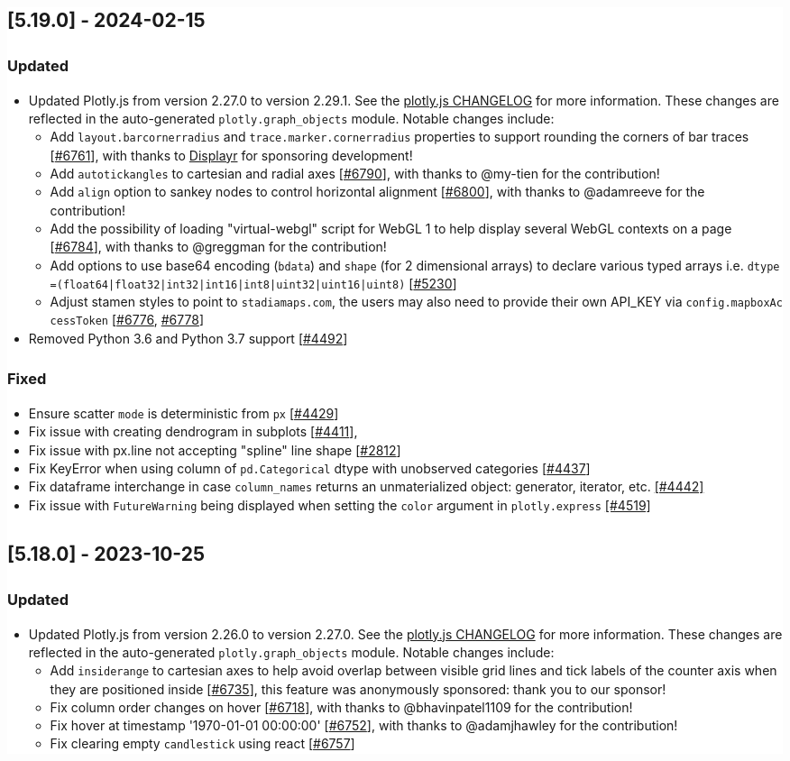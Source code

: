 ## [5.19.0] - 2024-02-15

### Updated

- Updated Plotly.js from version 2.27.0 to version 2.29.1. See the [plotly.js CHANGELOG](https://github.com/plotly/plotly.js/blob/master/CHANGELOG.md#2291----2024-02-12) for more information. These changes are reflected in the auto-generated `plotly.graph_objects` module. Notable changes include:
  - Add `layout.barcornerradius` and `trace.marker.cornerradius` properties to support rounding the corners of bar traces [[#6761](https://github.com/plotly/plotly.js/pull/6761)],
   with thanks to [Displayr](https://www.displayr.com) for sponsoring development!
  - Add `autotickangles` to cartesian and radial axes [[#6790](https://github.com/plotly/plotly.js/pull/6790)], with thanks to @my-tien for the contribution!
  - Add `align` option to sankey nodes to control horizontal alignment [[#6800](https://github.com/plotly/plotly.js/pull/6800)],
   with thanks to @adamreeve for the contribution!
  - Add the possibility of loading "virtual-webgl" script for WebGL 1 to help display several WebGL contexts on a page [[#6784](https://github.com/plotly/plotly.js/pull/6784)], with thanks to @greggman for the contribution!
  - Add options to use base64 encoding (`bdata`) and `shape` (for 2 dimensional arrays) to declare various typed arrays i.e. `dtype=(float64|float32|int32|int16|int8|uint32|uint16|uint8)` [[#5230](https://github.com/plotly/plotly.js/pull/5230)]
  -  Adjust stamen styles to point to `stadiamaps.com`, the users may also need to provide their own API_KEY via `config.mapboxAccessToken` [[#6776](https://github.com/plotly/plotly.js/pull/6776), [#6778](https://github.com/plotly/plotly.js/pull/6778)]
- Removed Python 3.6 and Python 3.7 support [[#4492](https://github.com/plotly/plotly.py/pull/4492)]

### Fixed
- Ensure scatter `mode` is deterministic from `px` [[#4429](https://github.com/plotly/plotly.py/pull/4429)]
- Fix issue with creating dendrogram in subplots [[#4411](https://github.com/plotly/plotly.py/pull/4411)],
- Fix issue with px.line not accepting "spline" line shape [[#2812](https://github.com/plotly/plotly.py/issues/2812)]
- Fix KeyError when using column of `pd.Categorical` dtype with unobserved categories [[#4437](https://github.com/plotly/plotly.py/pull/4437)]
- Fix dataframe interchange in case `column_names` returns an unmaterialized object: generator, iterator, etc. [[#4442]](https://github.com/plotly/plotly.py/pull/4442)
- Fix issue with `FutureWarning` being displayed when setting the `color` argument in `plotly.express` [[#4519]](https://github.com/plotly/plotly.py/pull/4519)

## [5.18.0] - 2023-10-25

### Updated
- Updated Plotly.js from version 2.26.0 to version 2.27.0. See the [plotly.js CHANGELOG](https://github.com/plotly/plotly.js/blob/master/CHANGELOG.md#2270----2023-10-20) for more information. These changes are reflected in the auto-generated `plotly.graph_objects` module. Notable changes include:
  - Add `insiderange` to cartesian axes to help avoid overlap between visible grid lines and tick labels of the counter axis when they are positioned inside [[#6735](https://github.com/plotly/plotly.js/pull/6735)], this feature was anonymously sponsored: thank you to our sponsor!
  - Fix column order changes on hover [[#6718](https://github.com/plotly/plotly.js/pull/6718)],
   with thanks to @bhavinpatel1109 for the contribution!
  - Fix hover at timestamp '1970-01-01 00:00:00' [[#6752](https://github.com/plotly/plotly.js/pull/6752)],
   with thanks to @adamjhawley for the contribution!
  - Fix clearing empty `candlestick` using react [[#6757](https://github.com/plotly/plotly.js/pull/6757)]
